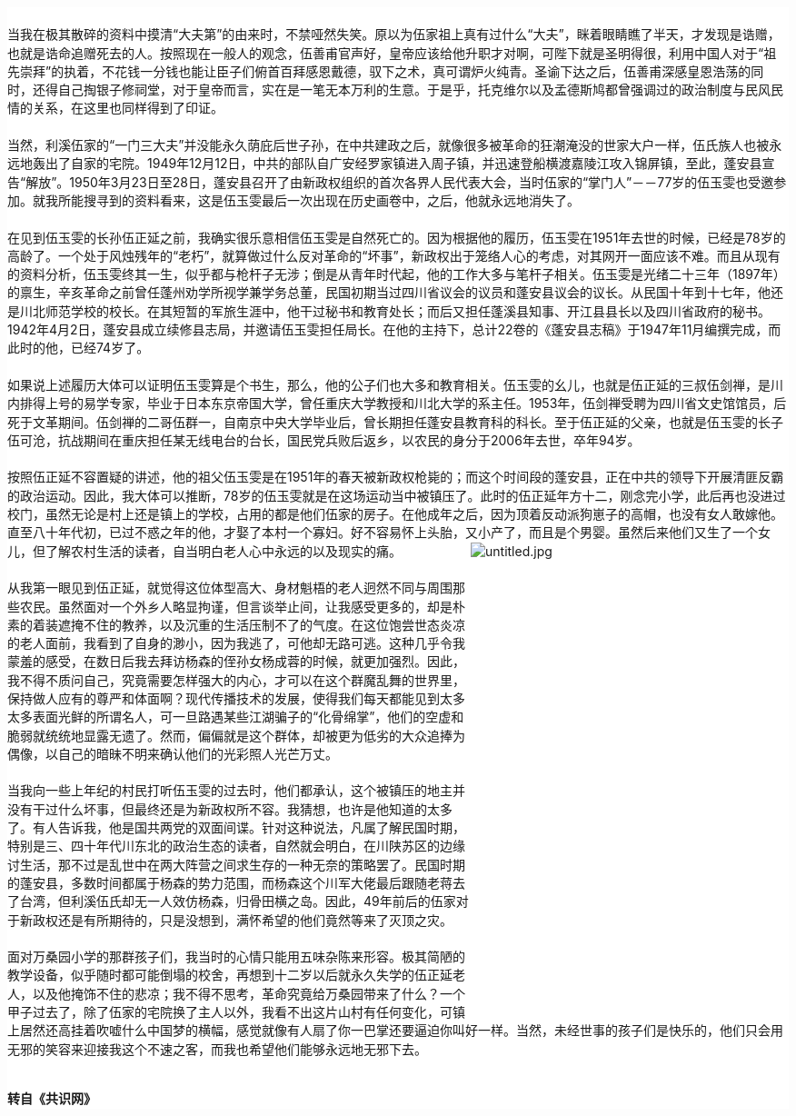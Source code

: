   <br/>
  当我在极其散碎的资料中摸清“大夫第”的由来时，不禁哑然失笑。原以为伍家祖上真有过什么“大夫”，眯着眼睛瞧了半天，才发现是诰赠，也就是诰命追赠死去的人。按照现在一般人的观念，伍善甫官声好，皇帝应该给他升职才对啊，可陛下就是圣明得很，利用中国人对于“祖先崇拜”的执着，不花钱一分钱也能让臣子们俯首百拜感恩戴德，驭下之术，真可谓炉火纯青。圣谕下达之后，伍善甫深感皇恩浩荡的同时，还得自己掏银子修祠堂，对于皇帝而言，实在是一笔无本万利的生意。于是乎，托克维尔以及孟德斯鸠都曾强调过的政治制度与民风民情的关系，在这里也同样得到了印证。
  <br/>
  <br/>
  当然，利溪伍家的“一门三大夫”并没能永久荫庇后世子孙，在中共建政之后，就像很多被革命的狂潮淹没的世家大户一样，伍氏族人也被永远地轰出了自家的宅院。1949年12月12日，中共的部队自广安经罗家镇进入周子镇，并迅速登船横渡嘉陵江攻入锦屏镇，至此，蓬安县宣告“解放”。1950年3月23日至28日，蓬安县召开了由新政权组织的首次各界人民代表大会，当时伍家的“掌门人”－－77岁的伍玉雯也受邀参加。就我所能搜寻到的资料看来，这是伍玉雯最后一次出现在历史画卷中，之后，他就永远地消失了。
  <br/>
  <br/>
  在见到伍玉雯的长孙伍正延之前，我确实很乐意相信伍玉雯是自然死亡的。因为根据他的履历，伍玉雯在1951年去世的时候，已经是78岁的高龄了。一个处于风烛残年的“老朽”，就算做过什么反对革命的“坏事”，新政权出于笼络人心的考虑，对其网开一面应该不难。而且从现有的资料分析，伍玉雯终其一生，似乎都与枪杆子无涉；倒是从青年时代起，他的工作大多与笔杆子相关。伍玉雯是光绪二十三年（1897年）的禀生，辛亥革命之前曾任蓬州劝学所视学兼学务总董，民国初期当过四川省议会的议员和蓬安县议会的议长。从民国十年到十七年，他还是川北师范学校的校长。在其短暂的军旅生涯中，他干过秘书和教育处长；而后又担任蓬溪县知事、开江县县长以及四川省政府的秘书。1942年4月2日，蓬安县成立续修县志局，并邀请伍玉雯担任局长。在他的主持下，总计22卷的《蓬安县志稿》于1947年11月编撰完成，而此时的他，已经74岁了。
  <br/>
  <br/>
  如果说上述履历大体可以证明伍玉雯算是个书生，那么，他的公子们也大多和教育相关。伍玉雯的幺儿，也就是伍正延的三叔伍剑禅，是川内排得上号的易学专家，毕业于日本东京帝国大学，曾任重庆大学教授和川北大学的系主任。1953年，伍剑禅受聘为四川省文史馆馆员，后死于文革期间。伍剑禅的二哥伍群一，自南京中央大学毕业后，曾长期担任蓬安县教育科的科长。至于伍正延的父亲，也就是伍玉雯的长子伍可沧，抗战期间在重庆担任某无线电台的台长，国民党兵败后返乡，以农民的身分于2006年去世，卒年94岁。
  <br/>
  <br/>
  按照伍正延不容置疑的讲述，他的祖父伍玉雯是在1951年的春天被新政权枪毙的；而这个时间段的蓬安县，正在中共的领导下开展清匪反霸的政治运动。因此，我大体可以推断，78岁的伍玉雯就是在这场运动当中被镇压了。此时的伍正延年方十二，刚念完小学，此后再也没进过校门，虽然无论是村上还是镇上的学校，占用的都是他们伍家的房子。在他成年之后，因为顶着反动派狗崽子的高帽，也没有女人敢嫁他。直至八十年代初，已过不惑之年的他，才娶了本村一个寡妇。好不容易怀上头胎，又小产了，而且是个男婴。虽然后来他们又生了一个女儿，但了解农村生活的读者，自当明白老人心中永远的以及现实的痛。
  <img align="right" alt="untitled.jpg" border="0" height="527" src="http://mjlsh.usc.cuhk.edu.hk/medias/contents/1630/untitled.jpg" width="350"/>
  <br/>
  <br/>
  从我第一眼见到伍正延，就觉得这位体型高大、身材魁梧的老人迥然不同与周围那些农民。虽然面对一个外乡人略显拘谨，但言谈举止间，让我感受更多的，却是朴素的着装遮掩不住的教养，以及沉重的生活压制不了的气度。在这位饱尝世态炎凉的老人面前，我看到了自身的渺小，因为我逃了，可他却无路可逃。这种几乎令我蒙羞的感受，在数日后我去拜访杨森的侄孙女杨成蓉的时候，就更加强烈。因此，我不得不质问自己，究竟需要怎样强大的内心，才可以在这个群魔乱舞的世界里，保持做人应有的尊严和体面啊？现代传播技术的发展，使得我们每天都能见到太多太多表面光鲜的所谓名人，可一旦路遇某些江湖骗子的“化骨绵掌”，他们的空虚和脆弱就统统地显露无遗了。然而，偏偏就是这个群体，却被更为低劣的大众追捧为偶像，以自己的暗昧不明来确认他们的光彩照人光芒万丈。
  <br/>
  <br/>
  当我向一些上年纪的村民打听伍玉雯的过去时，他们都承认，这个被镇压的地主并没有干过什么坏事，但最终还是为新政权所不容。我猜想，也许是他知道的太多了。有人告诉我，他是国共两党的双面间谍。针对这种说法，凡属了解民国时期，特别是三、四十年代川东北的政治生态的读者，自然就会明白，在川陕苏区的边缘讨生活，那不过是乱世中在两大阵营之间求生存的一种无奈的策略罢了。民国时期的蓬安县，多数时间都属于杨森的势力范围，而杨森这个川军大佬最后跟随老蒋去了台湾，但利溪伍氏却无一人效仿杨森，归骨田横之岛。因此，49年前后的伍家对于新政权还是有所期待的，只是没想到，满怀希望的他们竟然等来了灭顶之灾。
  <br/>
  <br/>
  面对万桑园小学的那群孩子们，我当时的心情只能用五味杂陈来形容。极其简陋的教学设备，似乎随时都可能倒塌的校舍，再想到十二岁以后就永久失学的伍正延老人，以及他掩饰不住的悲凉；我不得不思考，革命究竟给万桑园带来了什么？一个甲子过去了，除了伍家的宅院换了主人以外，我看不出这片山村有任何变化，可镇上居然还高挂着吹嘘什么中国梦的横幅，感觉就像有人扇了你一巴掌还要逼迫你叫好一样。当然，未经世事的孩子们是快乐的，他们只会用无邪的笑容来迎接我这个不速之客，而我也希望他们能够永远地无邪下去。
 </p>
 <p>
  <br/>
  <strong>
   转自《共识网》
  </strong>
 </p>
</div>

